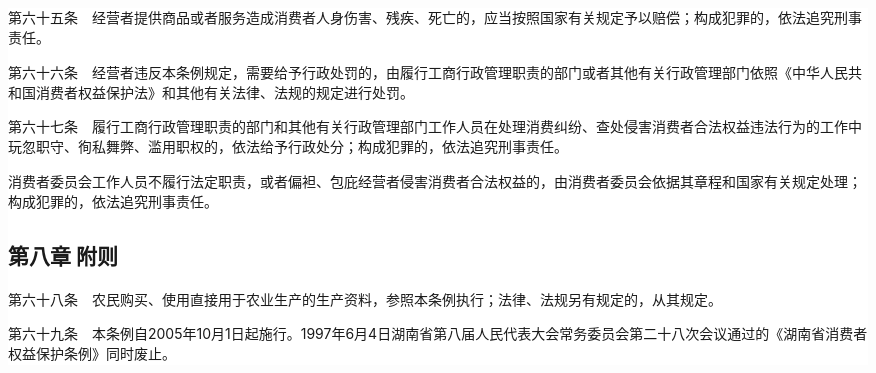 第六十五条　经营者提供商品或者服务造成消费者人身伤害、残疾、死亡的，应当按照国家有关规定予以赔偿；构成犯罪的，依法追究刑事责任。

第六十六条　经营者违反本条例规定，需要给予行政处罚的，由履行工商行政管理职责的部门或者其他有关行政管理部门依照《中华人民共和国消费者权益保护法》和其他有关法律、法规的规定进行处罚。

第六十七条　履行工商行政管理职责的部门和其他有关行政管理部门工作人员在处理消费纠纷、查处侵害消费者合法权益违法行为的工作中玩忽职守、徇私舞弊、滥用职权的，依法给予行政处分；构成犯罪的，依法追究刑事责任。

消费者委员会工作人员不履行法定职责，或者偏袒、包庇经营者侵害消费者合法权益的，由消费者委员会依据其章程和国家有关规定处理；构成犯罪的，依法追究刑事责任。

##  第八章  附则

第六十八条　农民购买、使用直接用于农业生产的生产资料，参照本条例执行；法律、法规另有规定的，从其规定。

第六十九条　本条例自2005年10月1日起施行。1997年6月4日湖南省第八届人民代表大会常务委员会第二十八次会议通过的《湖南省消费者权益保护条例》同时废止。

